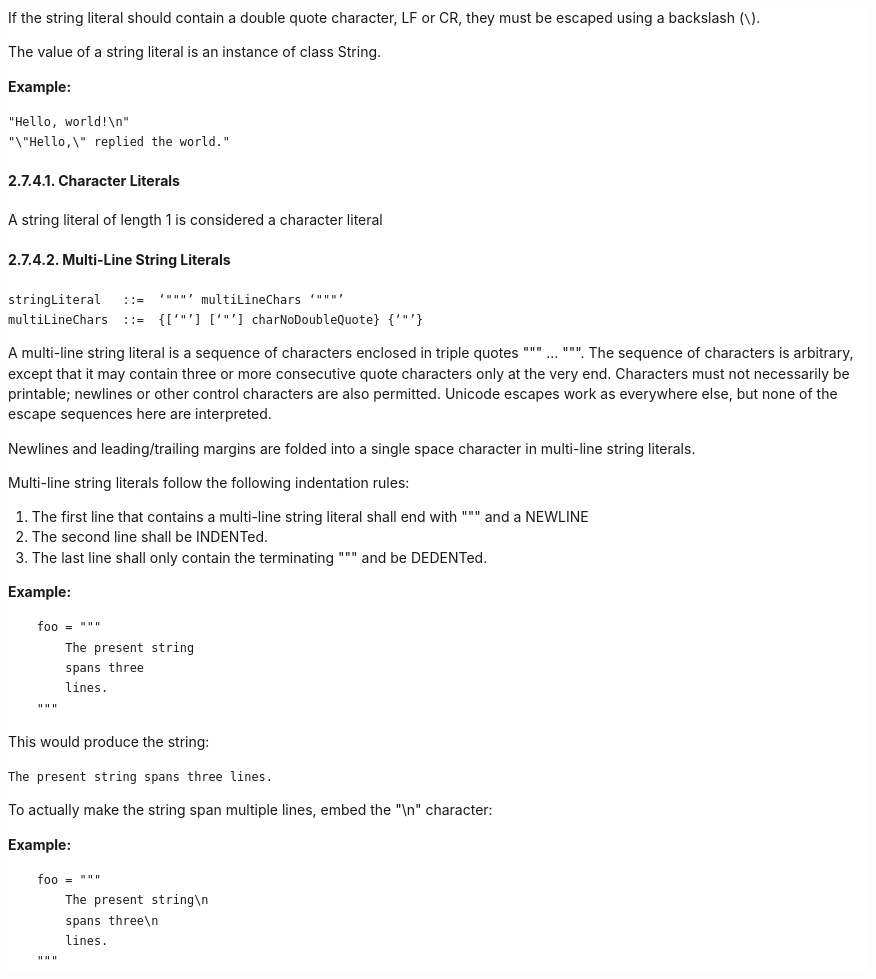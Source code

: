 If the string literal should contain a double quote character, LF or CR, they must be escaped using a backslash (`\`).

The value of a string literal is an instance of class String.

**Example:**

```
"Hello, world!\n"
"\"Hello,\" replied the world."
```

#### 2.7.4.1. Character Literals

A string literal of length 1 is considered a character literal

#### 2.7.4.2. Multi-Line String Literals

```
stringLiteral   ::=  ‘"""’ multiLineChars ‘"""’
multiLineChars  ::=  {[‘"’] [‘"’] charNoDoubleQuote} {‘"’}
```

A multi-line string literal is a sequence of characters enclosed in triple quotes """ ... """. The sequence of characters is arbitrary, except that it may contain three or more consecutive quote characters only at the very end. Characters must not necessarily be printable; newlines or other control characters are also permitted. Unicode escapes work as everywhere else, but none of the escape sequences here are interpreted.

Newlines and leading/trailing margins are folded into a single space character in multi-line string literals.

Multi-line string literals follow the following indentation rules:

1. The first line that contains a multi-line string literal shall end with """ and a NEWLINE
2. The second line shall be INDENTed.
3. The last line shall only contain the terminating """ and be DEDENTed.

**Example:**

```
    foo = """
        The present string
        spans three
        lines.
    """
```

This would produce the string:

```
The present string spans three lines.
```

To actually make the string span multiple lines, embed the "\n" character:

**Example:**

```
    foo = """
        The present string\n
        spans three\n
        lines.
    """
```
